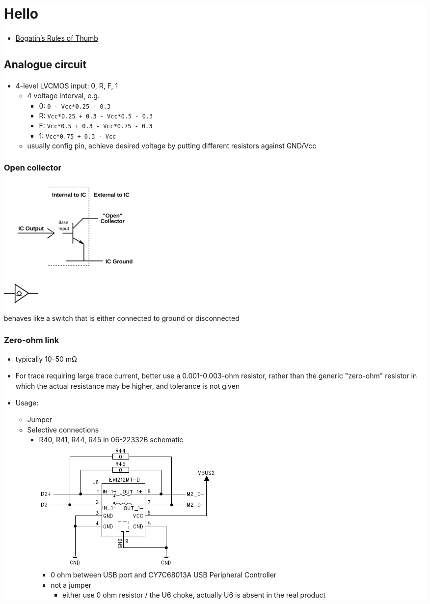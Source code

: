 ﻿# Hello

* [Bogatin’s Rules of Thumb](https://www.edn.com/bogatins-rules-of-thumb/)

## Analogue circuit

* 4-level LVCMOS input: 0, R, F, 1
  * 4 voltage interval, e.g.
    * 0: `0 - Vcc*0.25 - 0.3`
    * R: `Vcc*0.25 + 0.3 - Vcc*0.5 - 0.3`
    * F: `Vcc*0.5 + 0.3 - Vcc*0.75 - 0.3`
    * 1: `Vcc*0.75 + 0.3 - Vcc`
  * usually config pin, achieve desired voltage by putting different resistors against GND/Vcc

### Open collector

![circuit](img\300px-OpencollectorV3.png)

![symbol](2020-09-21-15-57-13.png)

behaves like a switch that is either connected to ground or disconnected

### Zero-ohm link

* typically 10–50 mΩ
* For trace requiring large trace current, better use a 0.001-0.003-ohm resistor, rather than the generic "zero-ohm" resistor in which the actual resistance may be higher, and tolerance is not given

* Usage:
  * Jumper
  * Selective connections
    * R40, R41, R44, R45 in [06-22332B schematic](C:\Users\aeemcng\Documents\Cone\2019-07-03_burnt_5M_cam\06-22332_@_A1_NOTED.pdf)  
      ![0 ohm](img\06-22332_zero_ohm.PNG)
      * 0 ohm between USB port and CY7C68013A USB Peripheral Controller
      * not a jumper
        * either use 0 ohm resistor / the U6 choke, actually U6 is absent in the real product